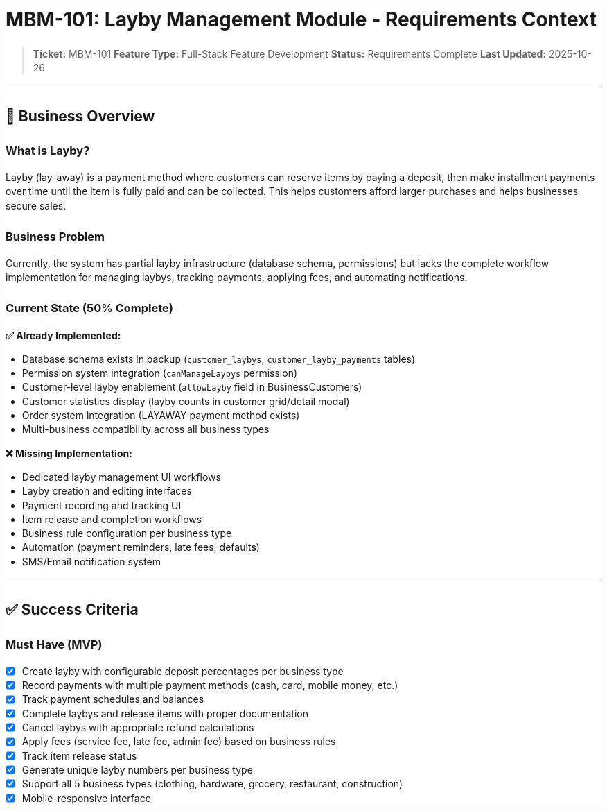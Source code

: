 # MBM-101: Layby Management Module - Requirements Context

> **Ticket:** MBM-101
> **Feature Type:** Full-Stack Feature Development
> **Status:** Requirements Complete
> **Last Updated:** 2025-10-26

---

## 🎯 Business Overview

### What is Layby?
Layby (lay-away) is a payment method where customers can reserve items by paying a deposit, then make installment payments over time until the item is fully paid and can be collected. This helps customers afford larger purchases and helps businesses secure sales.

### Business Problem
Currently, the system has partial layby infrastructure (database schema, permissions) but lacks the complete workflow implementation for managing laybys, tracking payments, applying fees, and automating notifications.

### Current State (50% Complete)
**✅ Already Implemented:**
- Database schema exists in backup (`customer_laybys`, `customer_layby_payments` tables)
- Permission system integration (`canManageLaybys` permission)
- Customer-level layby enablement (`allowLayby` field in BusinessCustomers)
- Customer statistics display (layby counts in customer grid/detail modal)
- Order system integration (LAYAWAY payment method exists)
- Multi-business compatibility across all business types

**❌ Missing Implementation:**
- Dedicated layby management UI workflows
- Layby creation and editing interfaces
- Payment recording and tracking UI
- Item release and completion workflows
- Business rule configuration per business type
- Automation (payment reminders, late fees, defaults)
- SMS/Email notification system

---

## ✅ Success Criteria

### Must Have (MVP)
- [x] Create layby with configurable deposit percentages per business type
- [x] Record payments with multiple payment methods (cash, card, mobile money, etc.)
- [x] Track payment schedules and balances
- [x] Complete laybys and release items with proper documentation
- [x] Cancel laybys with appropriate refund calculations
- [x] Apply fees (service fee, late fee, admin fee) based on business rules
- [x] Track item release status
- [x] Generate unique layby numbers per business type
- [x] Support all 5 business types (clothing, hardware, grocery, restaurant, construction)
- [x] Mobile-responsive interface
